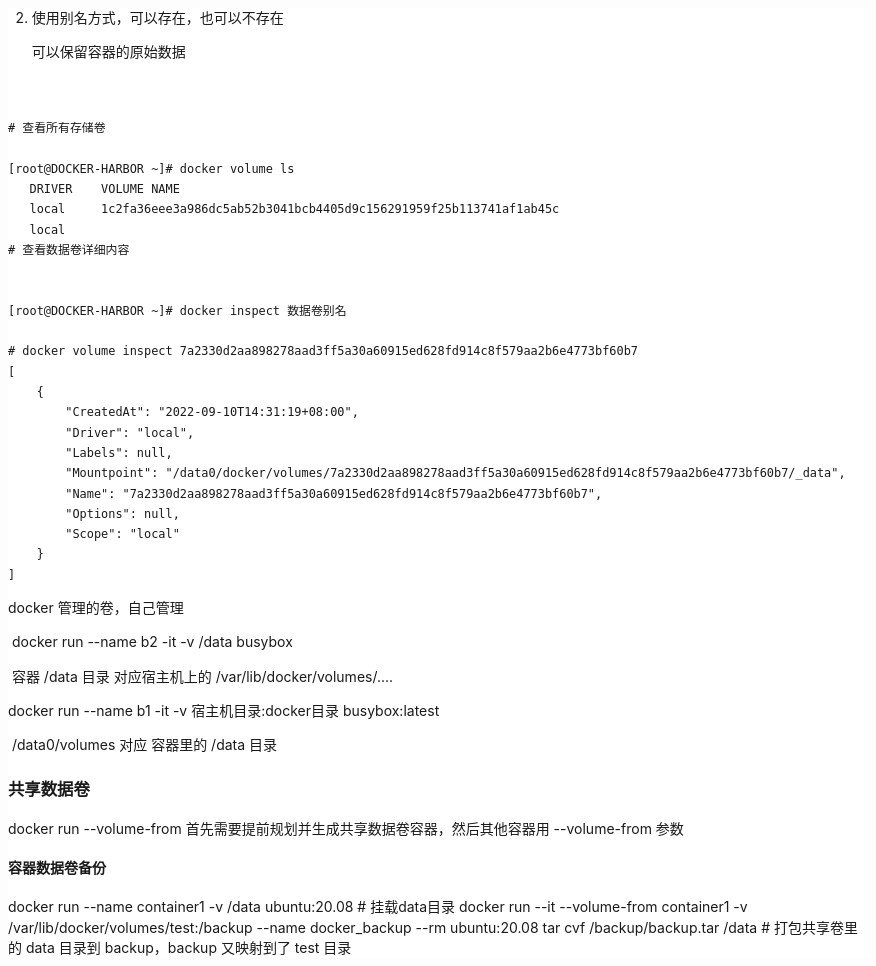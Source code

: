 2. 使用别名方式，可以存在，也可以不存在

   可以保留容器的原始数据

   

   

   

```shell
   

# 查看所有存储卷

[root@DOCKER-HARBOR ~]# docker volume ls
   DRIVER    VOLUME NAME
   local     1c2fa36eee3a986dc5ab52b3041bcb4405d9c156291959f25b113741af1ab45c
   local     
# 查看数据卷详细内容


[root@DOCKER-HARBOR ~]# docker inspect 数据卷别名

# docker volume inspect 7a2330d2aa898278aad3ff5a30a60915ed628fd914c8f579aa2b6e4773bf60b7
[
    {
        "CreatedAt": "2022-09-10T14:31:19+08:00",
        "Driver": "local",
        "Labels": null,
        "Mountpoint": "/data0/docker/volumes/7a2330d2aa898278aad3ff5a30a60915ed628fd914c8f579aa2b6e4773bf60b7/_data",
        "Name": "7a2330d2aa898278aad3ff5a30a60915ed628fd914c8f579aa2b6e4773bf60b7",
        "Options": null,
        "Scope": "local"
    }
]
```

   





docker 管理的卷，自己管理

​		 docker run --name b2 -it -v /data  busybox

​		容器 /data 目录 对应宿主机上的 /var/lib/docker/volumes/....

docker run --name b1 -it -v 宿主机目录:docker目录  busybox:latest

​		/data0/volumes 对应 容器里的 /data 目录


### 共享数据卷
docker run --volume-from
首先需要提前规划并生成共享数据卷容器，然后其他容器用 --volume-from 参数

#### 容器数据卷备份
docker run --name container1 -v /data ubuntu:20.08 # 挂载data目录
docker run --it --volume-from container1 -v /var/lib/docker/volumes/test:/backup --name docker_backup --rm ubuntu:20.08 tar cvf /backup/backup.tar /data # 打包共享卷里的 data 目录到 backup，backup 又映射到了 test 目录

